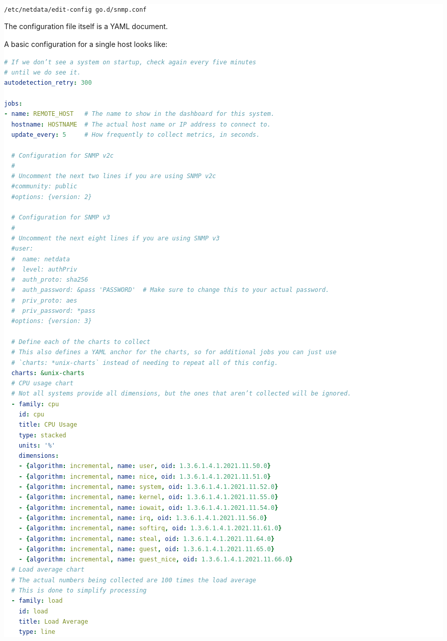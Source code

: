 ```sh
/etc/netdata/edit-config go.d/snmp.conf
```

The configuration file itself is a YAML document.

A basic configuration for a single host looks like:

```yaml title="/etc/netdata/go.d/snmp.conf"
# If we don’t see a system on startup, check again every five minutes
# until we do see it.
autodetection_retry: 300

jobs:
- name: REMOTE_HOST   # The name to show in the dashboard for this system.
  hostname: HOSTNAME  # The actual host name or IP address to connect to.
  update_every: 5     # How frequently to collect metrics, in seconds.

  # Configuration for SNMP v2c
  #
  # Uncomment the next two lines if you are using SNMP v2c
  #community: public
  #options: {version: 2}

  # Configuration for SNMP v3
  #
  # Uncomment the next eight lines if you are using SNMP v3
  #user:
  #  name: netdata
  #  level: authPriv
  #  auth_proto: sha256
  #  auth_password: &pass 'PASSWORD'  # Make sure to change this to your actual password.
  #  priv_proto: aes
  #  priv_password: *pass
  #options: {version: 3}

  # Define each of the charts to collect
  # This also defines a YAML anchor for the charts, so for additional jobs you can just use
  # `charts: *unix-charts` instead of needing to repeat all of this config.
  charts: &unix-charts
  # CPU usage chart
  # Not all systems provide all dimensions, but the ones that aren’t collected will be ignored.
  - family: cpu
    id: cpu
    title: CPU Usage
    type: stacked
    units: '%'
    dimensions:
    - {algorithm: incremental, name: user, oid: 1.3.6.1.4.1.2021.11.50.0}
    - {algorithm: incremental, name: nice, oid: 1.3.6.1.4.1.2021.11.51.0}
    - {algorithm: incremental, name: system, oid: 1.3.6.1.4.1.2021.11.52.0}
    - {algorithm: incremental, name: kernel, oid: 1.3.6.1.4.1.2021.11.55.0}
    - {algorithm: incremental, name: iowait, oid: 1.3.6.1.4.1.2021.11.54.0}
    - {algorithm: incremental, name: irq, oid: 1.3.6.1.4.1.2021.11.56.0}
    - {algorithm: incremental, name: softirq, oid: 1.3.6.1.4.1.2021.11.61.0}
    - {algorithm: incremental, name: steal, oid: 1.3.6.1.4.1.2021.11.64.0}
    - {algorithm: incremental, name: guest, oid: 1.3.6.1.4.1.2021.11.65.0}
    - {algorithm: incremental, name: guest_nice, oid: 1.3.6.1.4.1.2021.11.66.0}
  # Load average chart
  # The actual numbers being collected are 100 times the load average
  # This is done to simplify processing
  - family: load
    id: load
    title: Load Average
    type: line
```